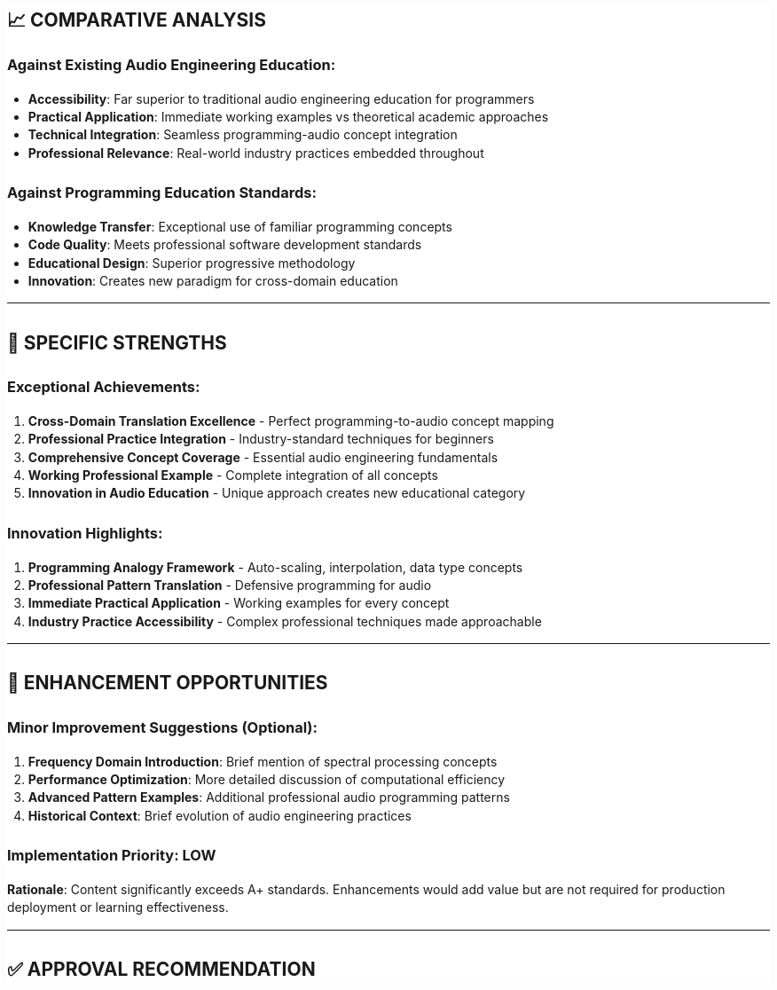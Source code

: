 ## 📈 COMPARATIVE ANALYSIS

### **Against Existing Audio Engineering Education**:
- **Accessibility**: Far superior to traditional audio engineering education for programmers
- **Practical Application**: Immediate working examples vs theoretical academic approaches
- **Technical Integration**: Seamless programming-audio concept integration
- **Professional Relevance**: Real-world industry practices embedded throughout

### **Against Programming Education Standards**:
- **Knowledge Transfer**: Exceptional use of familiar programming concepts
- **Code Quality**: Meets professional software development standards
- **Educational Design**: Superior progressive methodology
- **Innovation**: Creates new paradigm for cross-domain education

---

## 🎯 SPECIFIC STRENGTHS

### **Exceptional Achievements**:
1. **Cross-Domain Translation Excellence** - Perfect programming-to-audio concept mapping
2. **Professional Practice Integration** - Industry-standard techniques for beginners
3. **Comprehensive Concept Coverage** - Essential audio engineering fundamentals
4. **Working Professional Example** - Complete integration of all concepts
5. **Innovation in Audio Education** - Unique approach creates new educational category

### **Innovation Highlights**:
1. **Programming Analogy Framework** - Auto-scaling, interpolation, data type concepts
2. **Professional Pattern Translation** - Defensive programming for audio
3. **Immediate Practical Application** - Working examples for every concept
4. **Industry Practice Accessibility** - Complex professional techniques made approachable

---

## 🔧 ENHANCEMENT OPPORTUNITIES

### **Minor Improvement Suggestions** (Optional):
1. **Frequency Domain Introduction**: Brief mention of spectral processing concepts
2. **Performance Optimization**: More detailed discussion of computational efficiency
3. **Advanced Pattern Examples**: Additional professional audio programming patterns
4. **Historical Context**: Brief evolution of audio engineering practices

### **Implementation Priority**: LOW
**Rationale**: Content significantly exceeds A+ standards. Enhancements would add value but are not required for production deployment or learning effectiveness.

---

## ✅ APPROVAL RECOMMENDATION
